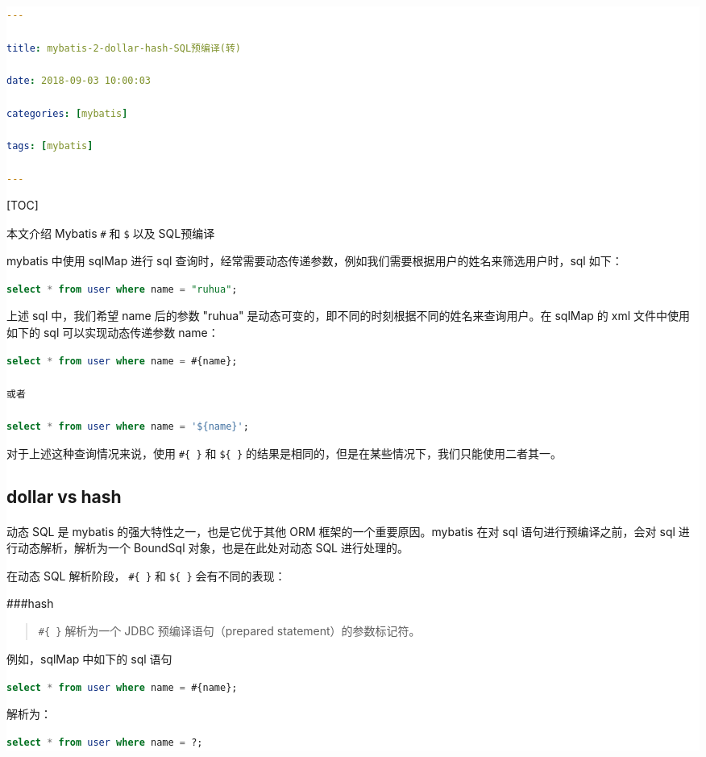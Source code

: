 ```yaml
---

title: mybatis-2-dollar-hash-SQL预编译(转)

date: 2018-09-03 10:00:03

categories: [mybatis]

tags: [mybatis]

---
```


[TOC]

本文介绍 Mybatis `#` 和 `$` 以及 SQL预编译



mybatis 中使用 sqlMap 进行 sql 查询时，经常需要动态传递参数，例如我们需要根据用户的姓名来筛选用户时，sql 如下：

```sql
select * from user where name = "ruhua";
```

上述 sql 中，我们希望 name 后的参数 "ruhua" 是动态可变的，即不同的时刻根据不同的姓名来查询用户。在 sqlMap 的 xml 文件中使用如下的 sql 可以实现动态传递参数 name：

```sql
select * from user where name = #{name};

或者

select * from user where name = '${name}';
```

对于上述这种查询情况来说，使用 `#{ }` 和 `${ }` 的结果是相同的，但是在某些情况下，我们只能使用二者其一。

## dollar vs hash

动态 SQL 是 mybatis 的强大特性之一，也是它优于其他 ORM 框架的一个重要原因。mybatis 在对 sql 语句进行预编译之前，会对 sql 进行动态解析，解析为一个 BoundSql 对象，也是在此处对动态 SQL 进行处理的。

在动态 SQL 解析阶段， `#{ }` 和 `${ }` 会有不同的表现：

###hash

> `#{ }` 解析为一个 JDBC 预编译语句（prepared statement）的参数标记符。

例如，sqlMap 中如下的 sql 语句

```sql
select * from user where name = #{name};
```

解析为：

```sql
select * from user where name = ?;
```
